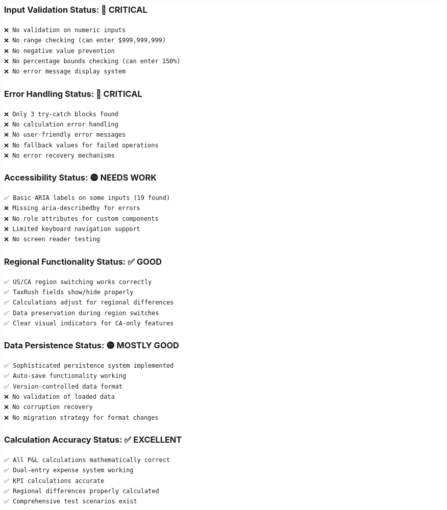 ### **Input Validation Status**: 🔴 CRITICAL
```
❌ No validation on numeric inputs
❌ No range checking (can enter $999,999,999)
❌ No negative value prevention
❌ No percentage bounds checking (can enter 150%)
❌ No error message display system
```

### **Error Handling Status**: 🔴 CRITICAL
```
❌ Only 3 try-catch blocks found
❌ No calculation error handling
❌ No user-friendly error messages
❌ No fallback values for failed operations
❌ No error recovery mechanisms
```

### **Accessibility Status**: 🟡 NEEDS WORK
```
✅ Basic ARIA labels on some inputs (19 found)
❌ Missing aria-describedby for errors
❌ No role attributes for custom components
❌ Limited keyboard navigation support
❌ No screen reader testing
```

### **Regional Functionality Status**: ✅ GOOD
```
✅ US/CA region switching works correctly
✅ TaxRush fields show/hide properly
✅ Calculations adjust for regional differences
✅ Data preservation during region switches
✅ Clear visual indicators for CA-only features
```

### **Data Persistence Status**: 🟡 MOSTLY GOOD
```
✅ Sophisticated persistence system implemented
✅ Auto-save functionality working
✅ Version-controlled data format
❌ No validation of loaded data
❌ No corruption recovery
❌ No migration strategy for format changes
```

### **Calculation Accuracy Status**: ✅ EXCELLENT
```
✅ All P&L calculations mathematically correct
✅ Dual-entry expense system working
✅ KPI calculations accurate
✅ Regional differences properly calculated
✅ Comprehensive test scenarios exist
```
